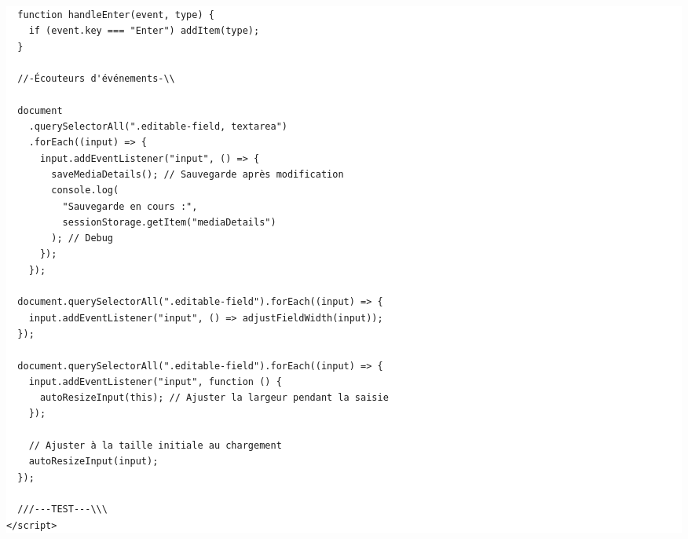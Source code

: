       function handleEnter(event, type) {
        if (event.key === "Enter") addItem(type);
      }

      //-Écouteurs d'événements-\\

      document
        .querySelectorAll(".editable-field, textarea")
        .forEach((input) => {
          input.addEventListener("input", () => {
            saveMediaDetails(); // Sauvegarde après modification
            console.log(
              "Sauvegarde en cours :",
              sessionStorage.getItem("mediaDetails")
            ); // Debug
          });
        });

      document.querySelectorAll(".editable-field").forEach((input) => {
        input.addEventListener("input", () => adjustFieldWidth(input));
      });

      document.querySelectorAll(".editable-field").forEach((input) => {
        input.addEventListener("input", function () {
          autoResizeInput(this); // Ajuster la largeur pendant la saisie
        });

        // Ajuster à la taille initiale au chargement
        autoResizeInput(input);
      });

      ///---TEST---\\\
    </script>
  </body>
</html>
